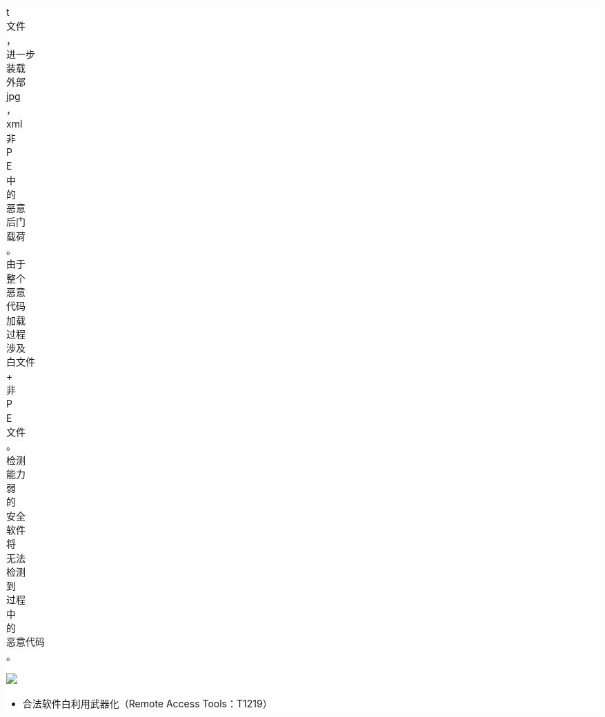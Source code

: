 t  
文件  
，  
进一步  
装载  
外部  
jpg  
，  
xml  
非  
P  
E  
中  
的  
恶意  
后门  
载荷  
。  
由于  
整个  
恶意  
代码  
加载  
过程  
涉及  
白文件  
+  
非  
P  
E  
文件  
。  
检测  
能力  
弱  
的  
安全  
软件  
将  
无法  
检测  
到  
过程  
中  
的  
恶意代码  
。  
  
![](https://mmbiz.qpic.cn/mmbiz_png/6AoQM3RKCWWXPFaVgs8GYZMZ75lmFg3gdPZ76dI67p96U8lIfDf1BuetEWXTic4N0iatmlmqTPfbTUD1WdS0tksQ/640?wx_fmt=png&from=appmsg "")  
  
- 合法软件白利用武器化（Remote Access Tools：T1219）  
  
